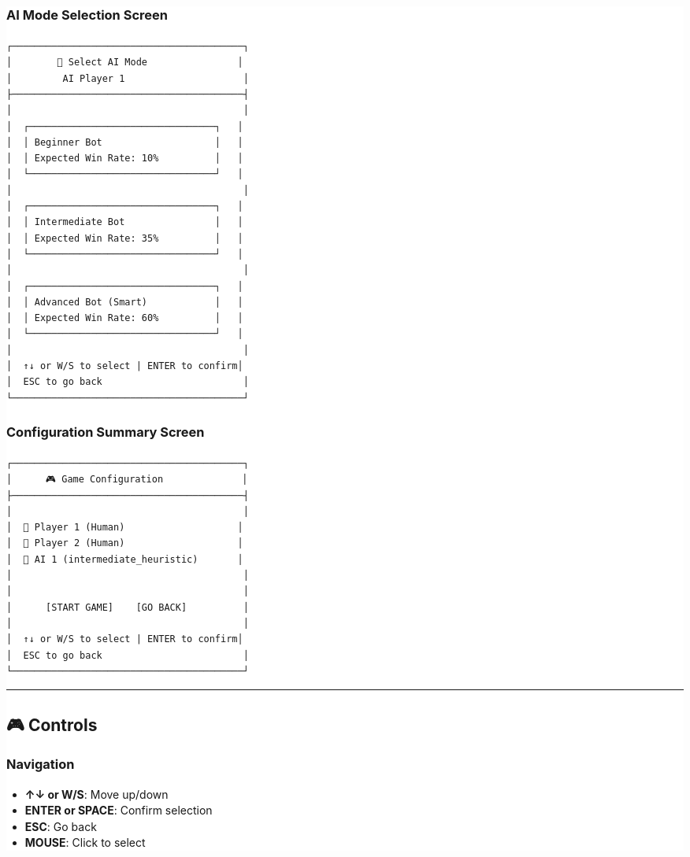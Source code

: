 ### AI Mode Selection Screen

```
┌─────────────────────────────────────────┐
│        🤖 Select AI Mode                │
│         AI Player 1                     │
├─────────────────────────────────────────┤
│                                         │
│  ┌─────────────────────────────────┐   │
│  │ Beginner Bot                    │   │
│  │ Expected Win Rate: 10%          │   │
│  └─────────────────────────────────┘   │
│                                         │
│  ┌─────────────────────────────────┐   │
│  │ Intermediate Bot                │   │
│  │ Expected Win Rate: 35%          │   │
│  └─────────────────────────────────┘   │
│                                         │
│  ┌─────────────────────────────────┐   │
│  │ Advanced Bot (Smart)            │   │
│  │ Expected Win Rate: 60%          │   │
│  └─────────────────────────────────┘   │
│                                         │
│  ↑↓ or W/S to select | ENTER to confirm│
│  ESC to go back                         │
└─────────────────────────────────────────┘
```

### Configuration Summary Screen

```
┌─────────────────────────────────────────┐
│      🎮 Game Configuration              │
├─────────────────────────────────────────┤
│                                         │
│  👤 Player 1 (Human)                    │
│  👤 Player 2 (Human)                    │
│  🤖 AI 1 (intermediate_heuristic)       │
│                                         │
│                                         │
│      [START GAME]    [GO BACK]          │
│                                         │
│  ↑↓ or W/S to select | ENTER to confirm│
│  ESC to go back                         │
└─────────────────────────────────────────┘
```

---

## 🎮 Controls

### Navigation
- **↑↓ or W/S**: Move up/down
- **ENTER or SPACE**: Confirm selection
- **ESC**: Go back
- **MOUSE**: Click to select
